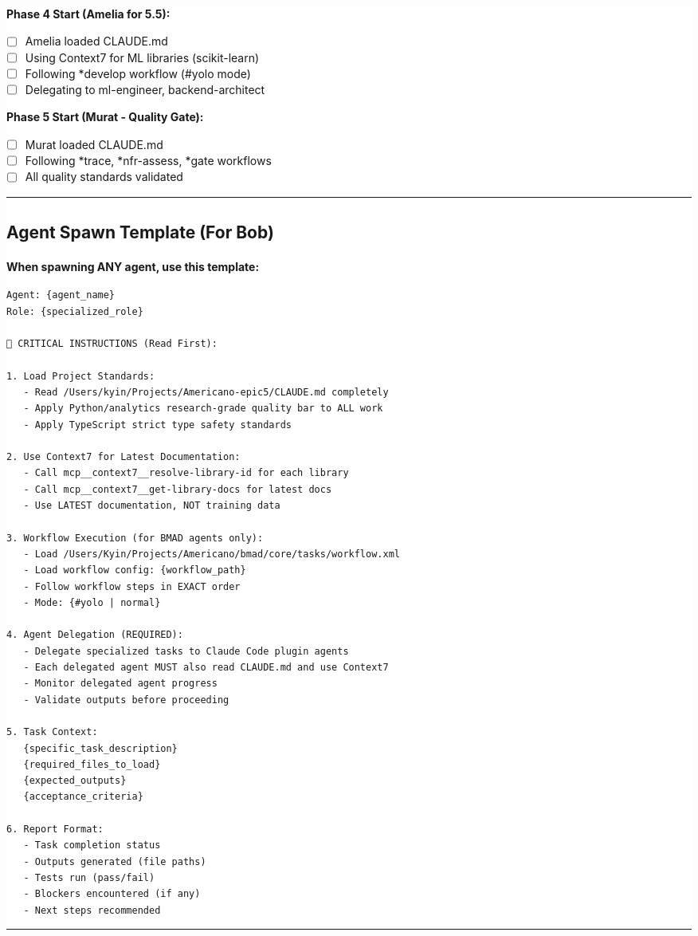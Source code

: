 **Phase 4 Start (Amelia for 5.5):**
- [ ] Amelia loaded CLAUDE.md
- [ ] Using Context7 for ML libraries (scikit-learn)
- [ ] Following *develop workflow (#yolo mode)
- [ ] Delegating to ml-engineer, backend-architect

**Phase 5 Start (Murat - Quality Gate):**
- [ ] Murat loaded CLAUDE.md
- [ ] Following *trace, *nfr-assess, *gate workflows
- [ ] All quality standards validated

---

## Agent Spawn Template (For Bob)

**When spawning ANY agent, use this template:**

```
Agent: {agent_name}
Role: {specialized_role}

🚨 CRITICAL INSTRUCTIONS (Read First):

1. Load Project Standards:
   - Read /Users/kyin/Projects/Americano-epic5/CLAUDE.md completely
   - Apply Python/analytics research-grade quality bar to ALL work
   - Apply TypeScript strict type safety standards

2. Use Context7 for Latest Documentation:
   - Call mcp__context7__resolve-library-id for each library
   - Call mcp__context7__get-library-docs for latest docs
   - Use LATEST documentation, NOT training data

3. Workflow Execution (for BMAD agents only):
   - Load /Users/Kyin/Projects/Americano/bmad/core/tasks/workflow.xml
   - Load workflow config: {workflow_path}
   - Follow workflow steps in EXACT order
   - Mode: {#yolo | normal}

4. Agent Delegation (REQUIRED):
   - Delegate specialized tasks to Claude Code plugin agents
   - Each delegated agent MUST also read CLAUDE.md and use Context7
   - Monitor delegated agent progress
   - Validate outputs before proceeding

5. Task Context:
   {specific_task_description}
   {required_files_to_load}
   {expected_outputs}
   {acceptance_criteria}

6. Report Format:
   - Task completion status
   - Outputs generated (file paths)
   - Tests run (pass/fail)
   - Blockers encountered (if any)
   - Next steps recommended
```

---